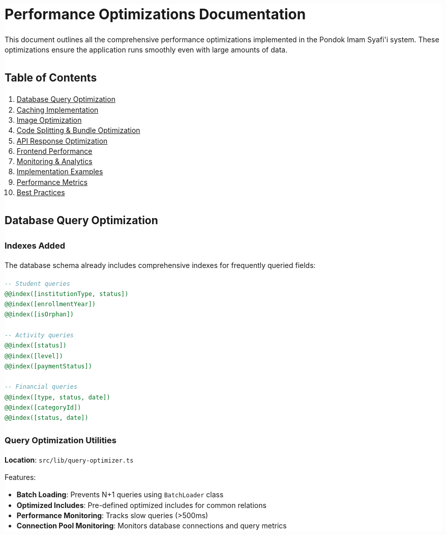# Performance Optimizations Documentation

This document outlines all the comprehensive performance optimizations implemented in the Pondok Imam Syafi'i system. These optimizations ensure the application runs smoothly even with large amounts of data.

## Table of Contents

1. [Database Query Optimization](#database-query-optimization)
2. [Caching Implementation](#caching-implementation)
3. [Image Optimization](#image-optimization)
4. [Code Splitting & Bundle Optimization](#code-splitting--bundle-optimization)
5. [API Response Optimization](#api-response-optimization)
6. [Frontend Performance](#frontend-performance)
7. [Monitoring & Analytics](#monitoring--analytics)
8. [Implementation Examples](#implementation-examples)
9. [Performance Metrics](#performance-metrics)
10. [Best Practices](#best-practices)

## Database Query Optimization

### Indexes Added
The database schema already includes comprehensive indexes for frequently queried fields:

```sql
-- Student queries
@@index([institutionType, status])
@@index([enrollmentYear])
@@index([isOrphan])

-- Activity queries  
@@index([status])
@@index([level])
@@index([paymentStatus])

-- Financial queries
@@index([type, status, date])
@@index([categoryId])
@@index([status, date])
```

### Query Optimization Utilities

**Location**: `src/lib/query-optimizer.ts`

Features:
- **Batch Loading**: Prevents N+1 queries using `BatchLoader` class
- **Optimized Includes**: Pre-defined optimized includes for common relations
- **Performance Monitoring**: Tracks slow queries (>500ms)
- **Connection Pool Monitoring**: Monitors database connections and query metrics
